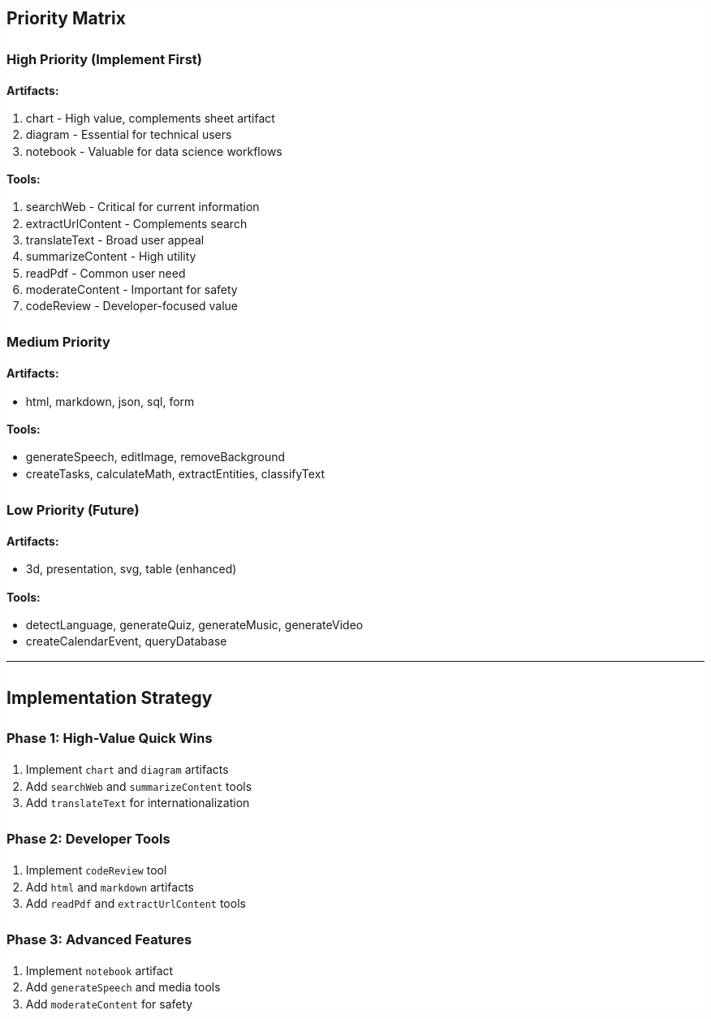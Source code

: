 
## Priority Matrix

### High Priority (Implement First)

**Artifacts:**
1. chart - High value, complements sheet artifact
2. diagram - Essential for technical users
3. notebook - Valuable for data science workflows

**Tools:**
1. searchWeb - Critical for current information
2. extractUrlContent - Complements search
3. translateText - Broad user appeal
4. summarizeContent - High utility
5. readPdf - Common user need
6. moderateContent - Important for safety
7. codeReview - Developer-focused value

### Medium Priority

**Artifacts:**
- html, markdown, json, sql, form

**Tools:**
- generateSpeech, editImage, removeBackground
- createTasks, calculateMath, extractEntities, classifyText

### Low Priority (Future)

**Artifacts:**
- 3d, presentation, svg, table (enhanced)

**Tools:**
- detectLanguage, generateQuiz, generateMusic, generateVideo
- createCalendarEvent, queryDatabase

---

## Implementation Strategy

### Phase 1: High-Value Quick Wins
1. Implement `chart` and `diagram` artifacts
2. Add `searchWeb` and `summarizeContent` tools
3. Add `translateText` for internationalization

### Phase 2: Developer Tools
1. Implement `codeReview` tool
2. Add `html` and `markdown` artifacts
3. Add `readPdf` and `extractUrlContent` tools

### Phase 3: Advanced Features
1. Implement `notebook` artifact
2. Add `generateSpeech` and media tools
3. Add `moderateContent` for safety
